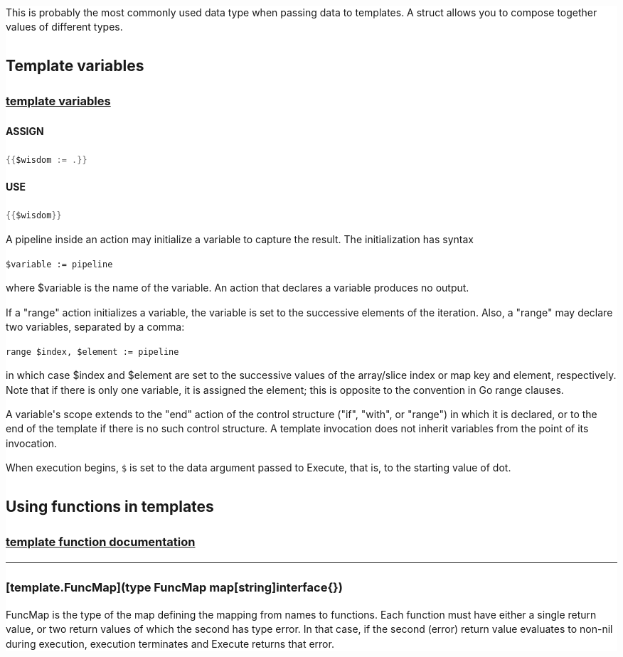 This is probably the most commonly used data type when passing data to templates. A struct allows you to compose together values of different types.

## Template variables

### [template variables](https://godoc.org/text/template#hdr-Variables)

#### ASSIGN

```go
{{$wisdom := .}}
```

#### USE

```go
{{$wisdom}}
```

A pipeline inside an action may initialize a variable to capture the result. The initialization has syntax

`$variable := pipeline`

where $variable is the name of the variable. An action that declares a variable produces no output.

If a "range" action initializes a variable, the variable is set to the successive elements of the iteration. Also, a "range" may declare two variables, separated by a comma:

`range $index, $element := pipeline`

in which case $index and $element are set to the successive values of the array/slice index or map key and element, respectively. Note that if there is only one variable, it is assigned the element; this is opposite to the convention in Go range clauses.

A variable's scope extends to the "end" action of the control structure ("if", "with", or "range") in which it is declared, or to the end of the template if there is no such control structure. A template invocation does not inherit variables from the point of its invocation.

When execution begins, `$` is set to the data argument passed to Execute, that is, to the starting value of dot.

## Using functions in templates

### [template function documentation](https://godoc.org/text/template#hdr-Functions)

***

### [template.FuncMap](type FuncMap map[string]interface{})

FuncMap is the type of the map defining the mapping from names to functions. Each function must have either a single return value, or two return values of which the second has type error. In that case, if the second (error) return value evaluates to non-nil during execution, execution terminates and Execute returns that error.
